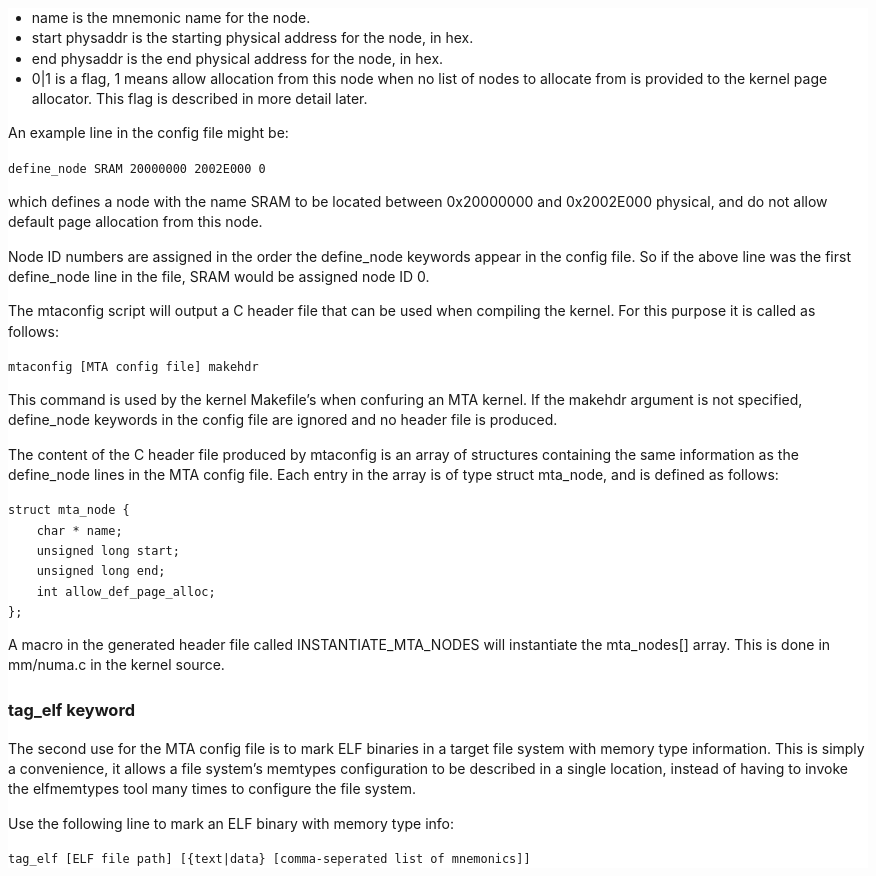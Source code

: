-   name is the mnemonic name for the node.
-   start physaddr is the starting physical address for the node, in
    hex.
-   end physaddr is the end physical address for the node, in hex.
-   0|1 is a flag, 1 means allow allocation from this node when no list
    of nodes to allocate from is provided to the kernel page allocator.
    This flag is described in more detail later.

An example line in the config file might be:

    define_node SRAM 20000000 2002E000 0

which defines a node with the name SRAM to be located between 0x20000000
and 0x2002E000 physical, and do not allow default page allocation from
this node.

Node ID numbers are assigned in the order the define\_node keywords
appear in the config file. So if the above line was the first
define\_node line in the file, SRAM would be assigned node ID 0.

The mtaconfig script will output a C header file that can be used when
compiling the kernel. For this purpose it is called as follows:

    mtaconfig [MTA config file] makehdr

This command is used by the kernel Makefile’s when confuring an MTA
kernel. If the makehdr argument is not specified, define\_node keywords
in the config file are ignored and no header file is produced.

The content of the C header file produced by mtaconfig is an array of
structures containing the same information as the define\_node lines in
the MTA config file. Each entry in the array is of type struct
mta\_node, and is defined as follows:

    struct mta_node {
        char * name;
        unsigned long start;
        unsigned long end;
        int allow_def_page_alloc;
    };

A macro in the generated header file called INSTANTIATE\_MTA\_NODES will
instantiate the mta\_nodes[] array. This is done in mm/numa.c in the
kernel source.

### tag\_elf keyword

The second use for the MTA config file is to mark ELF binaries in a
target file system with memory type information. This is simply a
convenience, it allows a file system’s memtypes configuration to be
described in a single location, instead of having to invoke the
elfmemtypes tool many times to configure the file system.

Use the following line to mark an ELF binary with memory type info:

    tag_elf [ELF file path] [{text|data} [comma-seperated list of mnemonics]]
